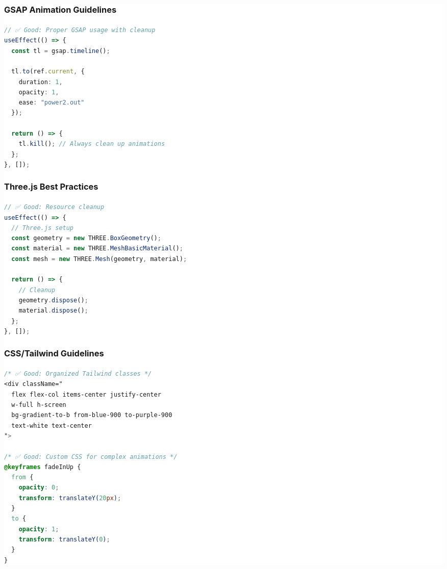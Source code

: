 ### GSAP Animation Guidelines

```typescript
// ✅ Good: Proper GSAP usage with cleanup
useEffect(() => {
  const tl = gsap.timeline();
  
  tl.to(ref.current, {
    duration: 1,
    opacity: 1,
    ease: "power2.out"
  });

  return () => {
    tl.kill(); // Always clean up animations
  };
}, []);
```

### Three.js Best Practices

```typescript
// ✅ Good: Resource cleanup
useEffect(() => {
  // Three.js setup
  const geometry = new THREE.BoxGeometry();
  const material = new THREE.MeshBasicMaterial();
  const mesh = new THREE.Mesh(geometry, material);

  return () => {
    // Cleanup
    geometry.dispose();
    material.dispose();
  };
}, []);
```

### CSS/Tailwind Guidelines

```css
/* ✅ Good: Organized Tailwind classes */
<div className="
  flex flex-col items-center justify-center
  w-full h-screen
  bg-gradient-to-b from-blue-900 to-purple-900
  text-white text-center
">

/* ✅ Good: Custom CSS for complex animations */
@keyframes fadeInUp {
  from {
    opacity: 0;
    transform: translateY(20px);
  }
  to {
    opacity: 1;
    transform: translateY(0);
  }
}
```
